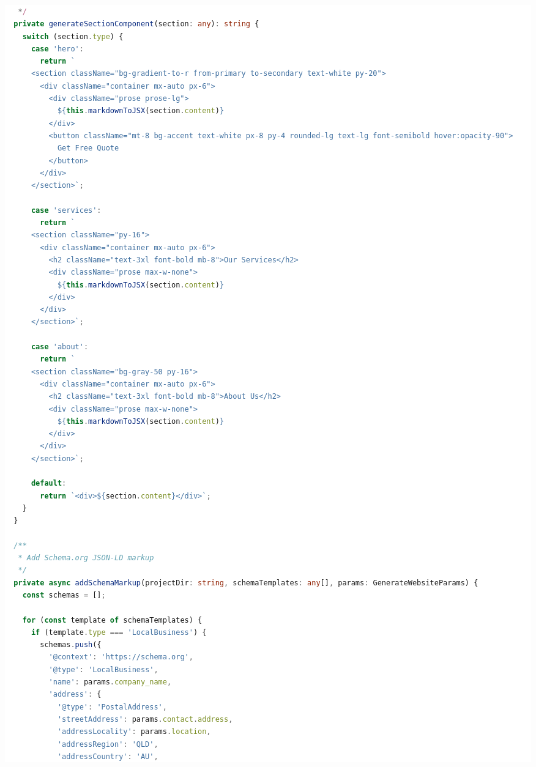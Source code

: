 ```typescript
   */
  private generateSectionComponent(section: any): string {
    switch (section.type) {
      case 'hero':
        return `
      <section className="bg-gradient-to-r from-primary to-secondary text-white py-20">
        <div className="container mx-auto px-6">
          <div className="prose prose-lg">
            ${this.markdownToJSX(section.content)}
          </div>
          <button className="mt-8 bg-accent text-white px-8 py-4 rounded-lg text-lg font-semibold hover:opacity-90">
            Get Free Quote
          </button>
        </div>
      </section>`;

      case 'services':
        return `
      <section className="py-16">
        <div className="container mx-auto px-6">
          <h2 className="text-3xl font-bold mb-8">Our Services</h2>
          <div className="prose max-w-none">
            ${this.markdownToJSX(section.content)}
          </div>
        </div>
      </section>`;

      case 'about':
        return `
      <section className="bg-gray-50 py-16">
        <div className="container mx-auto px-6">
          <h2 className="text-3xl font-bold mb-8">About Us</h2>
          <div className="prose max-w-none">
            ${this.markdownToJSX(section.content)}
          </div>
        </div>
      </section>`;

      default:
        return `<div>${section.content}</div>`;
    }
  }

  /**
   * Add Schema.org JSON-LD markup
   */
  private async addSchemaMarkup(projectDir: string, schemaTemplates: any[], params: GenerateWebsiteParams) {
    const schemas = [];

    for (const template of schemaTemplates) {
      if (template.type === 'LocalBusiness') {
        schemas.push({
          '@context': 'https://schema.org',
          '@type': 'LocalBusiness',
          'name': params.company_name,
          'address': {
            '@type': 'PostalAddress',
            'streetAddress': params.contact.address,
            'addressLocality': params.location,
            'addressRegion': 'QLD',
            'addressCountry': 'AU',
```